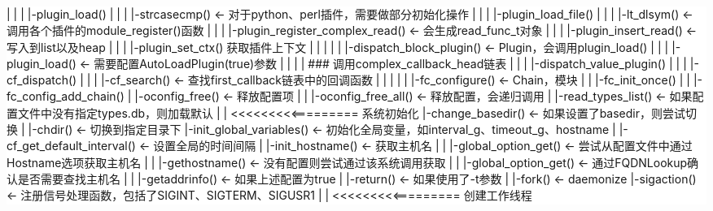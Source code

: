  | | | |-plugin_load()
 | | |   |-strcasecmp()                       ← 对于python、perl插件，需要做部分初始化操作
 | | |   |-plugin_load_file()
 | | |     |-lt_dlsym()                       ← 调用各个插件的module_register()函数
 | | |       |-plugin_register_complex_read() ← 会生成read_func_t对象
 | | |         |-plugin_insert_read()         ← 写入到list以及heap
 | | | |-plugin_set_ctx()                    获取插件上下文
 | | |
 | | |-dispatch_block_plugin()                ← Plugin，会调用plugin_load()
 | | | |-plugin_load()                        ← 需要配置AutoLoadPlugin(true)参数
 | | | | ### 调用complex_callback_head链表
 | | | |-dispatch_value_plugin()
 | | |   |-cf_dispatch()
 | | |     |-cf_search()                      ← 查找first_callback链表中的回调函数
 | | |
 | | |-fc_configure()                         ← Chain，模块
 | |   |-fc_init_once()
 | |   |-fc_config_add_chain()
 | |-oconfig_free()                           ← 释放配置项
 | | |-oconfig_free_all()                     ← 释放配置，会递归调用
 | |-read_types_list()                        ← 如果配置文件中没有指定types.db，则加载默认
 |
 | <<<<<<<<<========= 系统初始化
 |-change_basedir()                           ← 如果设置了basedir，则尝试切换
 | |-chdir()                                  ← 切换到指定目录下
 |-init_global_variables()                    ← 初始化全局变量，如interval_g、timeout_g、hostname
 | |-cf_get_default_interval()                ← 设置全局的时间间隔
 | |-init_hostname()                          ← 获取主机名
 | | |-global_option_get()                    ← 尝试从配置文件中通过Hostname选项获取主机名
 | | |-gethostname()                          ← 没有配置则尝试通过该系统调用获取
 | | |-global_option_get()                    ← 通过FQDNLookup确认是否需要查找主机名
 | | |-getaddrinfo()                          ← 如果上述配置为true
 | |-return()                                 ← 如果使用了-t参数
 | |-fork()                                   ← daemonize
 |-sigaction()                                ← 注册信号处理函数，包括了SIGINT、SIGTERM、SIGUSR1
 |
 | <<<<<<<<<========= 创建工作线程